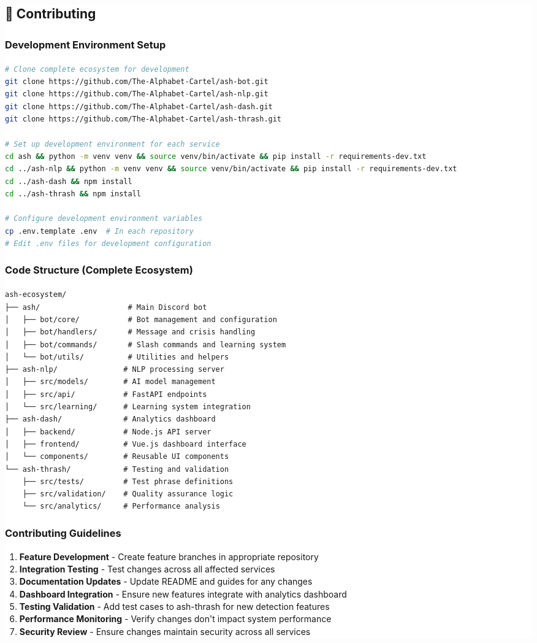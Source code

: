 ## 🤝 Contributing

### Development Environment Setup
```bash
# Clone complete ecosystem for development
git clone https://github.com/The-Alphabet-Cartel/ash-bot.git
git clone https://github.com/The-Alphabet-Cartel/ash-nlp.git
git clone https://github.com/The-Alphabet-Cartel/ash-dash.git
git clone https://github.com/The-Alphabet-Cartel/ash-thrash.git

# Set up development environment for each service
cd ash && python -m venv venv && source venv/bin/activate && pip install -r requirements-dev.txt
cd ../ash-nlp && python -m venv venv && source venv/bin/activate && pip install -r requirements-dev.txt
cd ../ash-dash && npm install
cd ../ash-thrash && npm install

# Configure development environment variables
cp .env.template .env  # In each repository
# Edit .env files for development configuration
```

### Code Structure (Complete Ecosystem)
```
ash-ecosystem/
├── ash/                    # Main Discord bot
│   ├── bot/core/           # Bot management and configuration
│   ├── bot/handlers/       # Message and crisis handling
│   ├── bot/commands/       # Slash commands and learning system
│   └── bot/utils/          # Utilities and helpers
├── ash-nlp/               # NLP processing server
│   ├── src/models/        # AI model management
│   ├── src/api/           # FastAPI endpoints
│   └── src/learning/      # Learning system integration
├── ash-dash/              # Analytics dashboard
│   ├── backend/           # Node.js API server
│   ├── frontend/          # Vue.js dashboard interface
│   └── components/        # Reusable UI components
└── ash-thrash/            # Testing and validation
    ├── src/tests/         # Test phrase definitions
    ├── src/validation/    # Quality assurance logic
    └── src/analytics/     # Performance analysis
```

### Contributing Guidelines
1. **Feature Development** - Create feature branches in appropriate repository
2. **Integration Testing** - Test changes across all affected services
3. **Documentation Updates** - Update README and guides for any changes
4. **Dashboard Integration** - Ensure new features integrate with analytics dashboard
5. **Testing Validation** - Add test cases to ash-thrash for new detection features
6. **Performance Monitoring** - Verify changes don't impact system performance
7. **Security Review** - Ensure changes maintain security across all services
